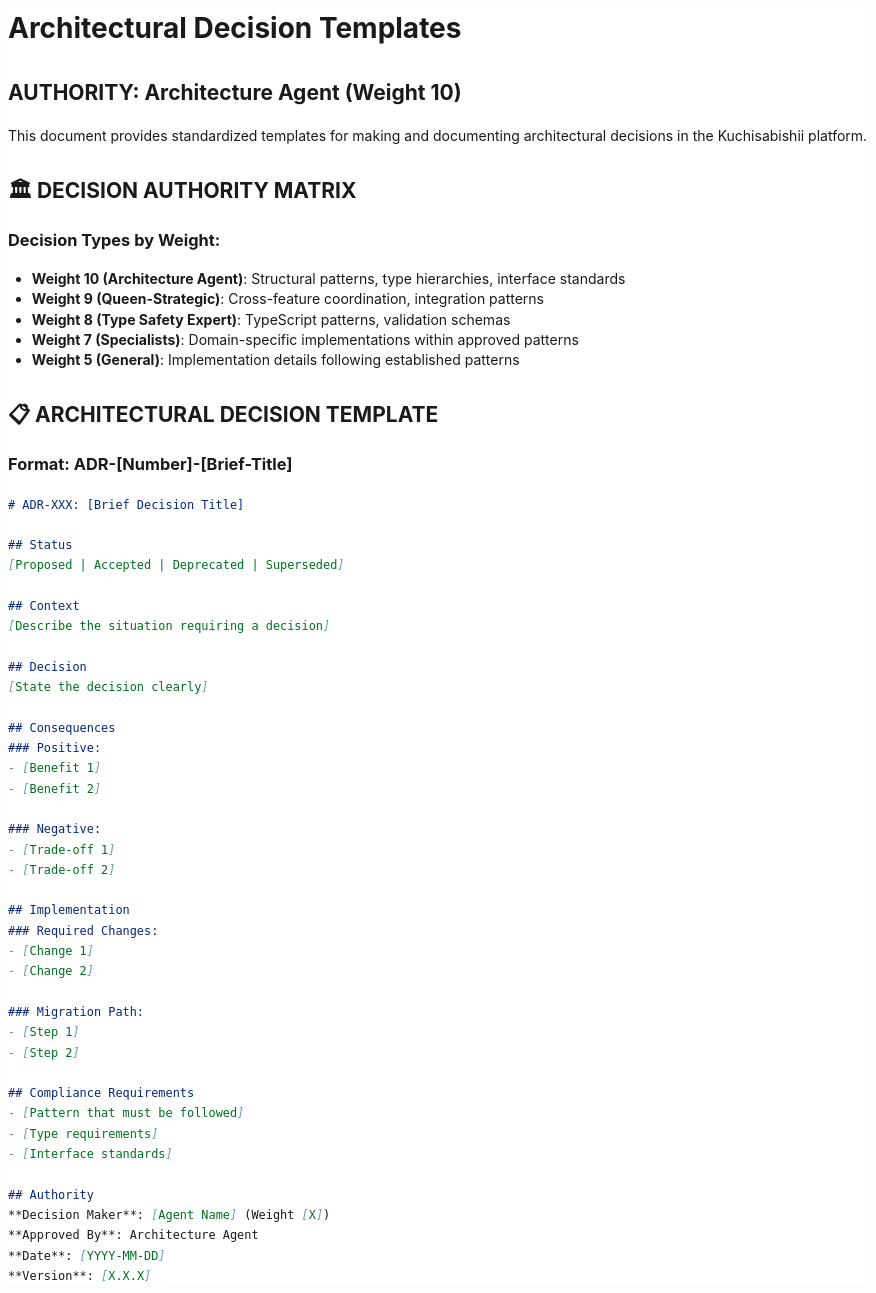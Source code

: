 # Architectural Decision Templates
## AUTHORITY: Architecture Agent (Weight 10)

This document provides standardized templates for making and documenting architectural decisions in the Kuchisabishii platform.

## 🏛️ DECISION AUTHORITY MATRIX

### Decision Types by Weight:
- **Weight 10 (Architecture Agent)**: Structural patterns, type hierarchies, interface standards
- **Weight 9 (Queen-Strategic)**: Cross-feature coordination, integration patterns  
- **Weight 8 (Type Safety Expert)**: TypeScript patterns, validation schemas
- **Weight 7 (Specialists)**: Domain-specific implementations within approved patterns
- **Weight 5 (General)**: Implementation details following established patterns

## 📋 ARCHITECTURAL DECISION TEMPLATE

### Format: ADR-[Number]-[Brief-Title]

```markdown
# ADR-XXX: [Brief Decision Title]

## Status
[Proposed | Accepted | Deprecated | Superseded]

## Context
[Describe the situation requiring a decision]

## Decision
[State the decision clearly]

## Consequences
### Positive:
- [Benefit 1]
- [Benefit 2]

### Negative:
- [Trade-off 1]
- [Trade-off 2]

## Implementation
### Required Changes:
- [Change 1]
- [Change 2]

### Migration Path:
- [Step 1]
- [Step 2]

## Compliance Requirements
- [Pattern that must be followed]
- [Type requirements]
- [Interface standards]

## Authority
**Decision Maker**: [Agent Name] (Weight [X])
**Approved By**: Architecture Agent
**Date**: [YYYY-MM-DD]
**Version**: [X.X.X]
```
